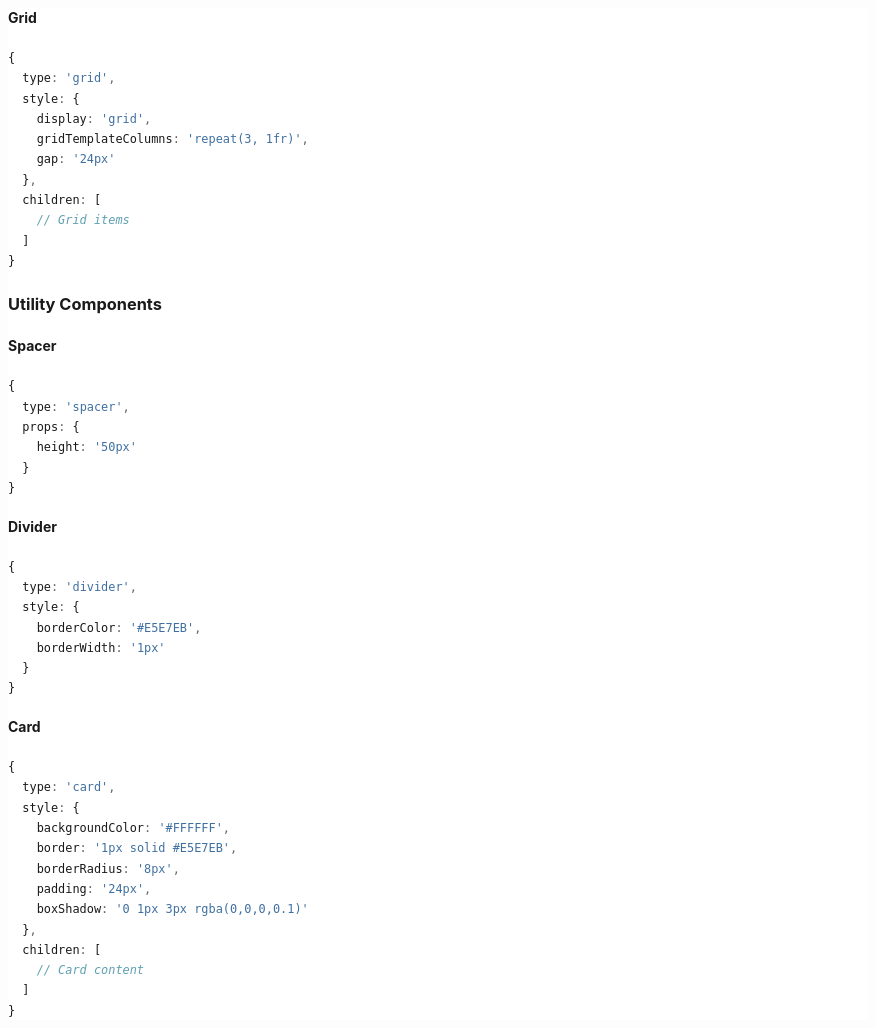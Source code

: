 #### Grid
```typescript
{
  type: 'grid',
  style: {
    display: 'grid',
    gridTemplateColumns: 'repeat(3, 1fr)',
    gap: '24px'
  },
  children: [
    // Grid items
  ]
}
```

### Utility Components

#### Spacer
```typescript
{
  type: 'spacer',
  props: {
    height: '50px'
  }
}
```

#### Divider
```typescript
{
  type: 'divider',
  style: {
    borderColor: '#E5E7EB',
    borderWidth: '1px'
  }
}
```

#### Card
```typescript
{
  type: 'card',
  style: {
    backgroundColor: '#FFFFFF',
    border: '1px solid #E5E7EB',
    borderRadius: '8px',
    padding: '24px',
    boxShadow: '0 1px 3px rgba(0,0,0,0.1)'
  },
  children: [
    // Card content
  ]
}
```
